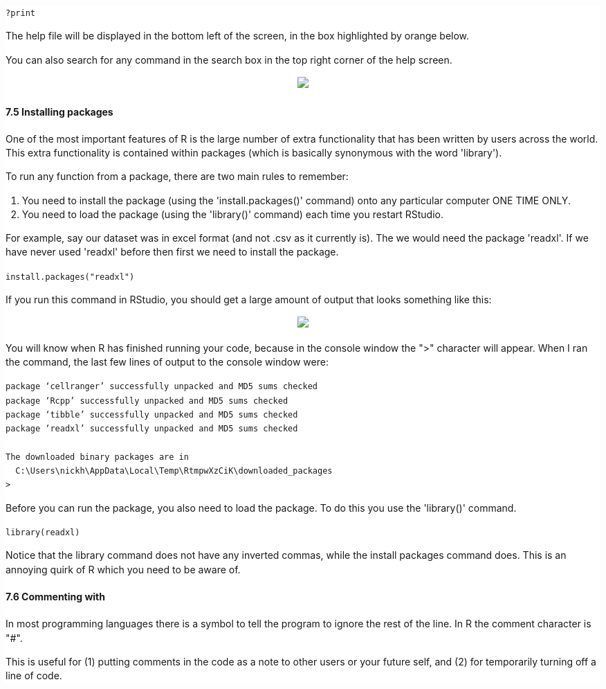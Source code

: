     ?print

The help file will be displayed in the bottom left of the screen, in the box highlighted by orange below.

You can also search for any command in the search box in the top right corner of the help screen.

<div style="text-align:center"><img src ="images/832_lesson_01_image_18.jpg" style="max-width:60%;" /></div>
 
#### 7.5 Installing packages

One of the most important features of R is the large number of extra functionality that has been written by users across the world. This extra functionality is contained within packages (which is basically synonymous with the word 'library').

To run any function from a package, there are two main rules to remember:

1.  You need to install the package (using the 'install.packages()' command) onto any particular computer ONE TIME ONLY.
2.  You need to load the package (using the 'library()' command) each time you restart RStudio.

For example, say our dataset was in excel format (and not .csv as it currently is). The we would need the package 'readxl'. If we have never used 'readxl' before then first we need to install the package.

    install.packages("readxl")

If you run this command in RStudio, you should get a large amount of output that looks something like this: 

<div style="text-align:center"><img src ="images/832_lesson_01_image_19.jpg" style="max-width:60%;" /></div>

You will know when R has finished running your code, because in the console window the ">" character will appear. When I ran the command, the last few lines of output to the console window were: 

    package ‘cellranger’ successfully unpacked and MD5 sums checked
    package ‘Rcpp’ successfully unpacked and MD5 sums checked
    package ‘tibble’ successfully unpacked and MD5 sums checked
    package ‘readxl’ successfully unpacked and MD5 sums checked
    
    The downloaded binary packages are in
      C:\Users\nickh\AppData\Local\Temp\RtmpwXzCiK\downloaded_packages
    > 

Before you can run the package, you also need to load the package. To do this you use the 'library()' command.

    library(readxl)

Notice that the library command does not have any inverted commas, while the install packages command does. This is an annoying quirk of R which you need to be aware of.

#### 7.6 Commenting with #

In most programming languages there is a symbol to tell the program to ignore the rest of the line. In R the comment character is "#". 

This is useful for (1) putting comments in the code as a note to other users or your future self, and (2) for temporarily turning off a line of code. 
